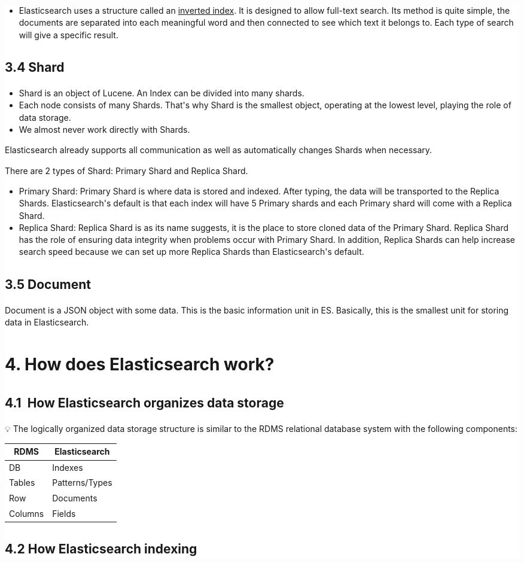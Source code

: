 - Elasticsearch uses a structure called an [inverted index](https://www.geeksforgeeks.org/inverted-index/). It is designed to allow full-text search. Its method is quite simple, the documents are separated into each meaningful word and then connected to see which text it belongs to. Each type of search will give a specific result.

## 3.4 **Shard**

- Shard is an object of Lucene. An Index can be divided into many shards.
- Each node consists of many Shards. That's why Shard is the smallest object, operating at the lowest level, playing the role of data storage.
- We almost never work directly with Shards.

Elasticsearch already supports all communication as well as automatically changes Shards when necessary.

There are 2 types of Shard: Primary Shard and Replica Shard.

- Primary Shard: Primary Shard is where data is stored and indexed. After typing, the data will be transported to the Replica Shards. Elasticsearch's default is that each index will have 5 Primary shards and each Primary shard will come with a Replica Shard.
- Replica Shard: Replica Shard is as its name suggests, it is the place to store cloned data of the Primary Shard. Replica Shard has the role of ensuring data integrity when problems occur with Primary Shard. In addition, Replica Shards can help increase search speed because we can set up more Replica Shards than Elasticsearch's default.

## 3.5 **Document**

Document is a JSON object with some data. This is the basic information unit in ES. Basically, this is the smallest unit for storing data in Elasticsearch.

# 4. How does Elasticsearch work?

## 4.1  **How Elasticsearch organizes data storage**

<aside>
💡 The logically organized data storage structure is similar to the RDMS relational database system with the following components:

</aside>

| RDMS | Elasticsearch |
| --- | --- |
| DB | Indexes |
| Tables | Patterns/Types |
| Row | Documents |
| Columns | Fields |

## 4.2  How Elasticsearch indexing
